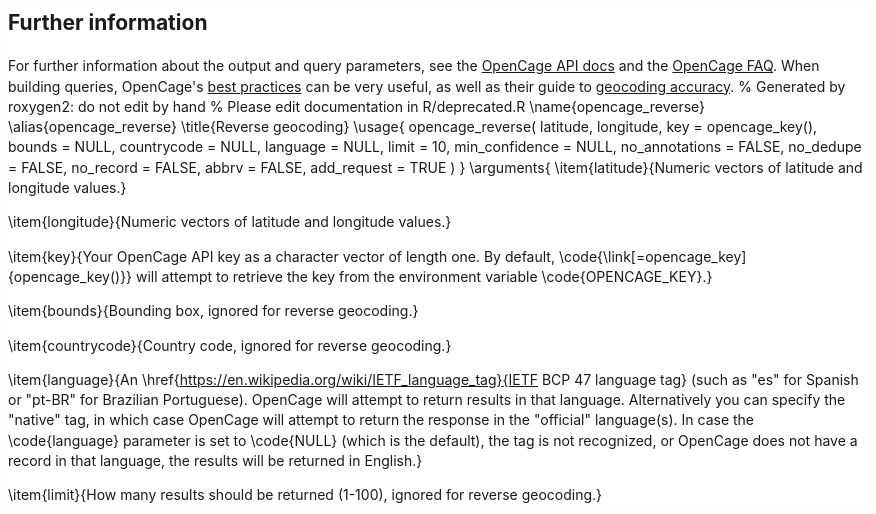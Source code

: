 ## Further information

For further information about the output and query parameters, see the [OpenCage API docs](https://opencagedata.com/api) and the [OpenCage FAQ](https://opencagedata.com/faq).
When building queries, OpenCage's [best practices](https://opencagedata.com/api#bestpractices) can be very useful, as well as their guide to [geocoding accuracy](https://opencagedata.com/guides/how-to-think-about-geocoding-accuracy).
% Generated by roxygen2: do not edit by hand
% Please edit documentation in R/deprecated.R
\name{opencage_reverse}
\alias{opencage_reverse}
\title{Reverse geocoding}
\usage{
opencage_reverse(
  latitude,
  longitude,
  key = opencage_key(),
  bounds = NULL,
  countrycode = NULL,
  language = NULL,
  limit = 10,
  min_confidence = NULL,
  no_annotations = FALSE,
  no_dedupe = FALSE,
  no_record = FALSE,
  abbrv = FALSE,
  add_request = TRUE
)
}
\arguments{
\item{latitude}{Numeric vectors of latitude and longitude values.}

\item{longitude}{Numeric vectors of latitude and longitude values.}

\item{key}{Your OpenCage API key as a character vector of length one. By
default, \code{\link[=opencage_key]{opencage_key()}} will attempt to retrieve the key from the
environment variable \code{OPENCAGE_KEY}.}

\item{bounds}{Bounding box, ignored for reverse geocoding.}

\item{countrycode}{Country code, ignored for reverse geocoding.}

\item{language}{An \href{https://en.wikipedia.org/wiki/IETF_language_tag}{IETF BCP 47 language tag} (such as "es" for
Spanish or "pt-BR" for Brazilian Portuguese). OpenCage will attempt to
return results in that language. Alternatively you can specify the "native"
tag, in which case OpenCage will attempt to return the response in the
"official" language(s). In case the \code{language} parameter is set to \code{NULL}
(which is the default), the tag is not recognized, or OpenCage does not
have a record in that language, the results will be returned in English.}

\item{limit}{How many results should be returned (1-100), ignored for reverse
geocoding.}
